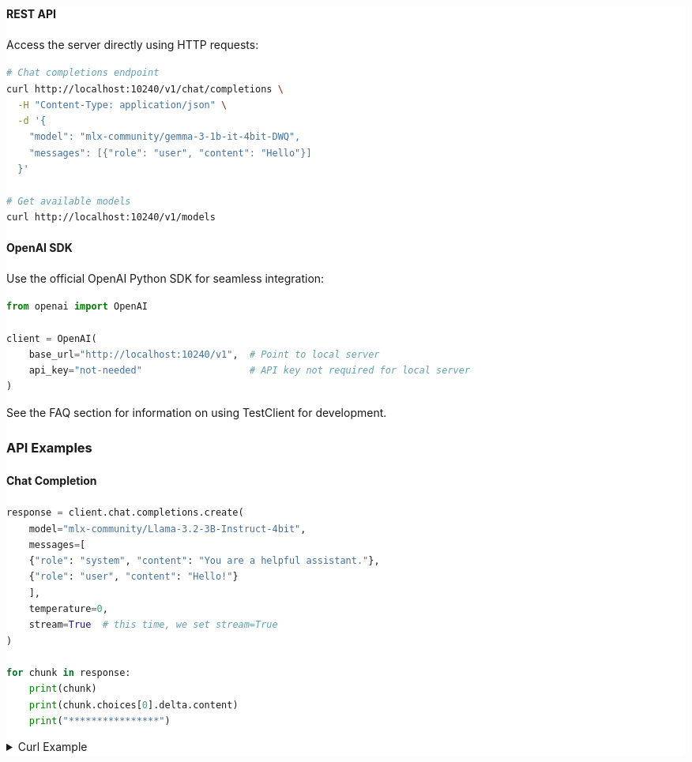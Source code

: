 #### REST API

Access the server directly using HTTP requests:

```bash
# Chat completions endpoint
curl http://localhost:10240/v1/chat/completions \
  -H "Content-Type: application/json" \
  -d '{
    "model": "mlx-community/gemma-3-1b-it-4bit-DWQ",
    "messages": [{"role": "user", "content": "Hello"}]
  }'

# Get available models
curl http://localhost:10240/v1/models
```

#### OpenAI SDK

Use the official OpenAI Python SDK for seamless integration:

```python
from openai import OpenAI

client = OpenAI(
    base_url="http://localhost:10240/v1",  # Point to local server
    api_key="not-needed"                   # API key not required for local server
)
```

See the FAQ section for information on using TestClient for development.



### API Examples

#### Chat Completion

```python
response = client.chat.completions.create(
    model="mlx-community/Llama-3.2-3B-Instruct-4bit",
    messages=[
    {"role": "system", "content": "You are a helpful assistant."},
    {"role": "user", "content": "Hello!"}
    ],
    temperature=0,
    stream=True  # this time, we set stream=True
)

for chunk in response:
    print(chunk)
    print(chunk.choices[0].delta.content)
    print("****************")
```

<details><summary>Curl Example</summary></details>
